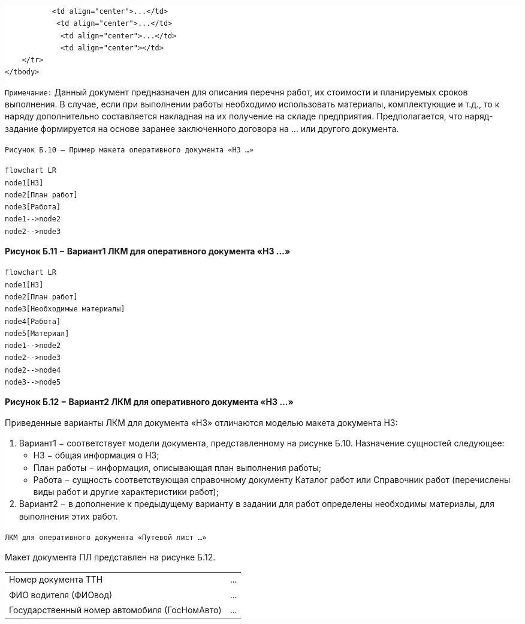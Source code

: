               <td align="center">...</td>
                <td align="center">...</td>
                 <td align="center">...</td>
                 <td align="center"></td>
        </tr>
    </tbody>
</table>

`Примечание:` Данный документ предназначен для описания перечня работ, их стоимости и планируемых сроков выполнения. В случае, если при выполнении работы необходимо использовать материалы, комплектующие и т.д., то к наряду дополнительно составляется накладная на их получение на складе предприятия. Предполагается, что наряд-задание формируется на основе заранее заключенного договора на … или другого документа.

`Рисунок Б.10 – Пример макета оперативного документа «НЗ …»`

```mermaid
flowchart LR
node1[H3]
node2[План работ]
node3[Работа]
node1-->node2
node2-->node3
```
**Рисунок Б.11 $-$ Вариант1  ЛКМ для оперативного документа «НЗ …»**

```mermaid
flowchart LR
node1[H3]
node2[План работ]
node3[Необходимые материалы]
node4[Работа]
node5[Материал]
node1-->node2
node2-->node3
node2-->node4
node3-->node5
```

**Рисунок Б.12 $-$ Вариант2  ЛКМ для оперативного документа «НЗ …»**

Приведенные варианты ЛКМ для документа «НЗ» отличаются моделью макета документа НЗ:
1.	Вариант1 $-$ соответствует модели документа, представленному на рисунке Б.10. Назначение сущностей следующее:
    + НЗ $-$ общая информация о НЗ;
	+ План работы $-$ информация, описывающая план выполнения работы;
    + Работа $-$ сущность соответствующая справочному документу Каталог работ или Справочник работ (перечислены виды работ и другие характеристики работ);
2.	Вариант2 $-$ в дополнение к предыдущему варианту в задании для работ определены необходимы материалы, для выполнения этих работ.

`ЛКМ для оперативного документа «Путевой лист …»`

Макет документа ПЛ представлен на рисунке Б.12.

<table>
          <tbody>
       <tr>
            <td>Номер документа ТТН</td>
             <td align="center">...</td>
        </tr>
        <tr>
            <td>ФИО водителя (ФИОвод)</td>
             <td align="center">...</td>
        </tr>
        <tr>
            <td>Государственный номер автомобиля (ГосНомАвто)</td>
             <td align="center">...</td>